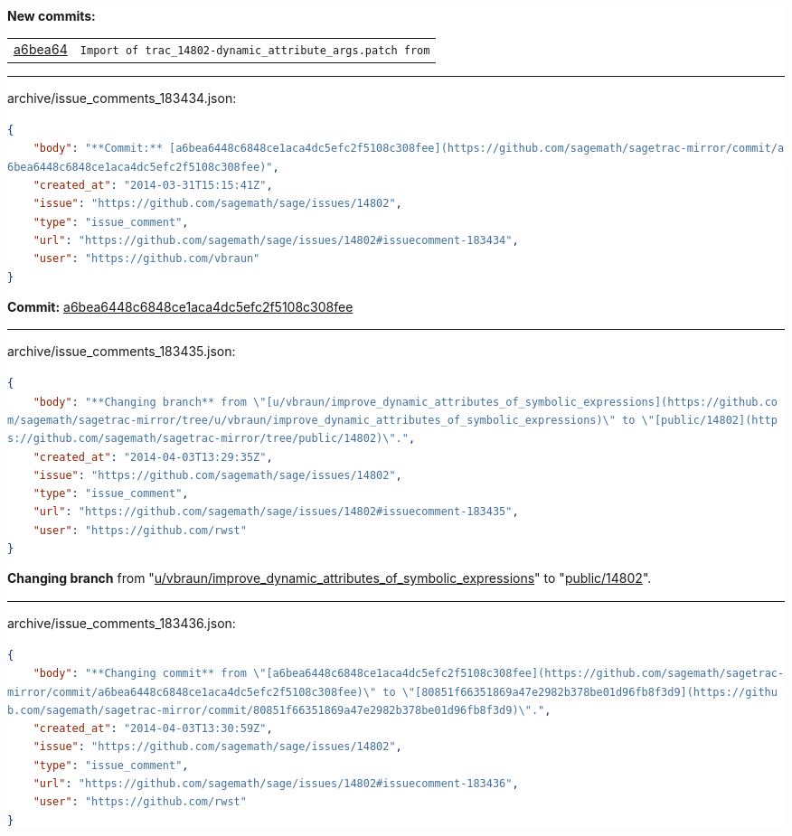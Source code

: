 **New commits:**
<table><tr><td><a href="https://github.com/sagemath/sagetrac-mirror/commit/a6bea6448c6848ce1aca4dc5efc2f5108c308fee">a6bea64</a></td><td><code>Import of trac_14802-dynamic_attribute_args.patch from</code></td></tr></table>




---

archive/issue_comments_183434.json:
```json
{
    "body": "**Commit:** [a6bea6448c6848ce1aca4dc5efc2f5108c308fee](https://github.com/sagemath/sagetrac-mirror/commit/a6bea6448c6848ce1aca4dc5efc2f5108c308fee)",
    "created_at": "2014-03-31T15:15:41Z",
    "issue": "https://github.com/sagemath/sage/issues/14802",
    "type": "issue_comment",
    "url": "https://github.com/sagemath/sage/issues/14802#issuecomment-183434",
    "user": "https://github.com/vbraun"
}
```

**Commit:** [a6bea6448c6848ce1aca4dc5efc2f5108c308fee](https://github.com/sagemath/sagetrac-mirror/commit/a6bea6448c6848ce1aca4dc5efc2f5108c308fee)



---

archive/issue_comments_183435.json:
```json
{
    "body": "**Changing branch** from \"[u/vbraun/improve_dynamic_attributes_of_symbolic_expressions](https://github.com/sagemath/sagetrac-mirror/tree/u/vbraun/improve_dynamic_attributes_of_symbolic_expressions)\" to \"[public/14802](https://github.com/sagemath/sagetrac-mirror/tree/public/14802)\".",
    "created_at": "2014-04-03T13:29:35Z",
    "issue": "https://github.com/sagemath/sage/issues/14802",
    "type": "issue_comment",
    "url": "https://github.com/sagemath/sage/issues/14802#issuecomment-183435",
    "user": "https://github.com/rwst"
}
```

**Changing branch** from "[u/vbraun/improve_dynamic_attributes_of_symbolic_expressions](https://github.com/sagemath/sagetrac-mirror/tree/u/vbraun/improve_dynamic_attributes_of_symbolic_expressions)" to "[public/14802](https://github.com/sagemath/sagetrac-mirror/tree/public/14802)".



---

archive/issue_comments_183436.json:
```json
{
    "body": "**Changing commit** from \"[a6bea6448c6848ce1aca4dc5efc2f5108c308fee](https://github.com/sagemath/sagetrac-mirror/commit/a6bea6448c6848ce1aca4dc5efc2f5108c308fee)\" to \"[80851f66351869a47e2982b378be01d96fb8f3d9](https://github.com/sagemath/sagetrac-mirror/commit/80851f66351869a47e2982b378be01d96fb8f3d9)\".",
    "created_at": "2014-04-03T13:30:59Z",
    "issue": "https://github.com/sagemath/sage/issues/14802",
    "type": "issue_comment",
    "url": "https://github.com/sagemath/sage/issues/14802#issuecomment-183436",
    "user": "https://github.com/rwst"
}
```
